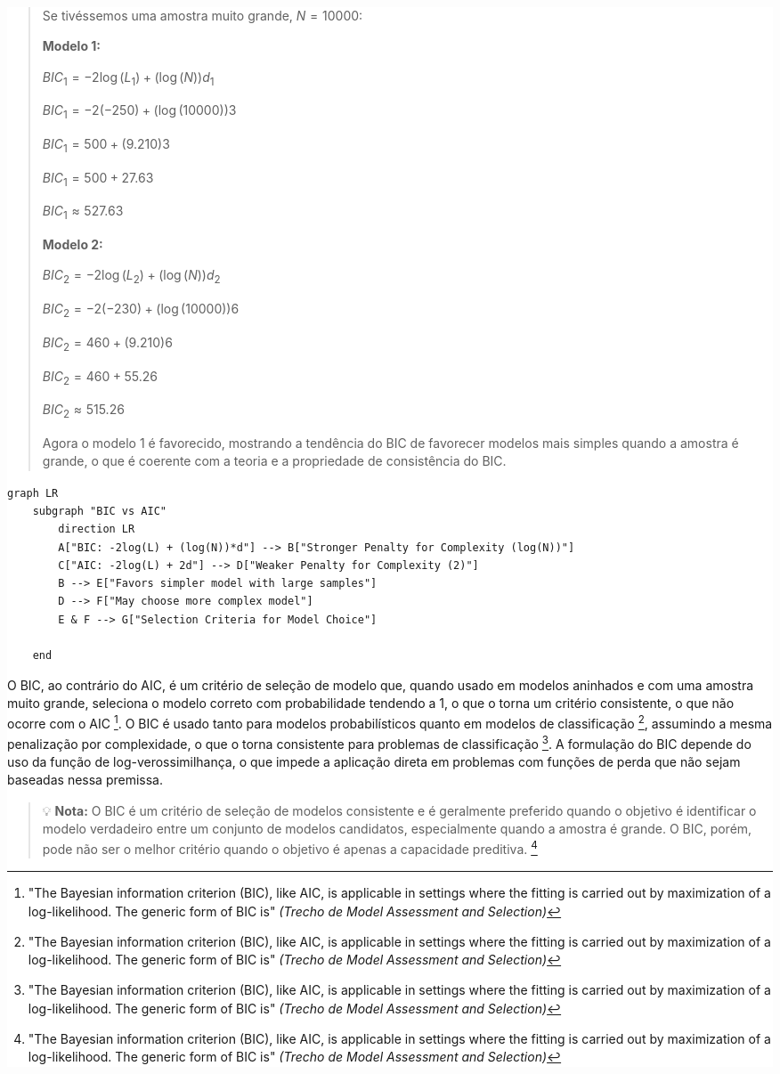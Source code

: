 > Se tivéssemos uma amostra muito grande, $N = 10000$:
>
> **Modelo 1:**
>
> $BIC_1 = -2 \log(L_1) + (\log(N))d_1$
>
> $BIC_1 = -2(-250) + (\log(10000))3$
>
> $BIC_1 = 500 + (9.210)3$
>
> $BIC_1 = 500 + 27.63$
>
> $BIC_1 \approx 527.63$
>
> **Modelo 2:**
>
> $BIC_2 = -2 \log(L_2) + (\log(N))d_2$
>
> $BIC_2 = -2(-230) + (\log(10000))6$
>
> $BIC_2 = 460 + (9.210)6$
>
> $BIC_2 = 460 + 55.26$
>
> $BIC_2 \approx 515.26$
>
> Agora o modelo 1 é favorecido, mostrando a tendência do BIC de favorecer modelos mais simples quando a amostra é grande, o que é coerente com a teoria e a propriedade de consistência do BIC.

```mermaid
graph LR
    subgraph "BIC vs AIC"
        direction LR
        A["BIC: -2log(L) + (log(N))*d"] --> B["Stronger Penalty for Complexity (log(N))"]
        C["AIC: -2log(L) + 2d"] --> D["Weaker Penalty for Complexity (2)"]
        B --> E["Favors simpler model with large samples"]
        D --> F["May choose more complex model"]
        E & F --> G["Selection Criteria for Model Choice"]

    end
```

O BIC, ao contrário do AIC, é um critério de seleção de modelo que, quando usado em modelos aninhados e com uma amostra muito grande, seleciona o modelo correto com probabilidade tendendo a 1, o que o torna um critério consistente, o que não ocorre com o AIC [^7.7]. O BIC é usado tanto para modelos probabilísticos quanto em modelos de classificação [^7.7], assumindo a mesma penalização por complexidade, o que o torna consistente para problemas de classificação [^7.7]. A formulação do BIC depende do uso da função de log-verossimilhança, o que impede a aplicação direta em problemas com funções de perda que não sejam baseadas nessa premissa.
> 💡 **Nota:** O BIC é um critério de seleção de modelos consistente e é geralmente preferido quando o objetivo é identificar o modelo verdadeiro entre um conjunto de modelos candidatos, especialmente quando a amostra é grande. O BIC, porém, pode não ser o melhor critério quando o objetivo é apenas a capacidade preditiva. [^7.7]


[^7.1]: "The generalization performance of a learning method relates to its prediction capability on independent test data. Assessment of this performance is extremely important in practice, since it guides the choice of learning method or model, and gives us a measure of the quality of the ultimately chosen model." *(Trecho de Model Assessment and Selection)*
[^7.2]: "Figure 7.1 illustrates the important issue in assessing the ability of a learning method to generalize. Consider first the case of a quantitative or interval scale response. We have a target variable Y, a vector of inputs X, and a prediction model f(X) that has been estimated from a training set T." *(Trecho de Model Assessment and Selection)*
[^7.3]: "As in Chapter 2, if we assume that Y = f(X) + ε where E(ε) = 0 and Var(ε) = σ², we can derive an expression for the expected prediction error of a regression fit f(X) at an input point X = x0, using squared-error loss:" *(Trecho de Model Assessment and Selection)*
[^7.4]: "The story is similar for a qualitative or categorical response G taking one of K values in a set G, labeled for convenience as 1, 2, ..., K. Typically we model the probabilities pk(X) = Pr(G = k|X) (or some monotone transformations fk(X)), and then Ĝ(X) = arg maxk Îk(X)." *(Trecho de Model Assessment and Selection)*
[^7.4.4]: "For linear models fit by ordinary least squares, the estimation bias is zero. For restricted fits, such as ridge regression, it is positive, and we trade it off with the benefits of a reduced variance. The model bias can only be reduced by enlarging the class of linear models to a richer collection of models, by including interactions and transformations of the variables in the model." *(Trecho de Model Assessment and Selection)*
[^7.5]: "The methods of this chapter approximate the validation step either analytically (AIC, BIC, MDL, SRM) or by efficient sample re-use (cross-validation and the bootstrap)." *(Trecho de Model Assessment and Selection)*
[^7.5.2]: "Before jumping into these topics, we first explore in more detail the nature of test error and the bias-variance tradeoff." *(Trecho de Model Assessment and Selection)*
[^7.7]: "The Bayesian information criterion (BIC), like AIC, is applicable in settings where the fitting is carried out by maximization of a log-likelihood. The generic form of BIC is" *(Trecho de Model Assessment and Selection)*
[^7.10]: "Probably the simplest and most widely used method for estimating prediction error is cross-validation. This method directly estimates the expected extra-sample error Err = E[L(Y, f(X))], the average generalization error when the method f(X) is applied to an independent test sample from the joint distribution of X and Y." *(Trecho de Model Assessment and Selection)*